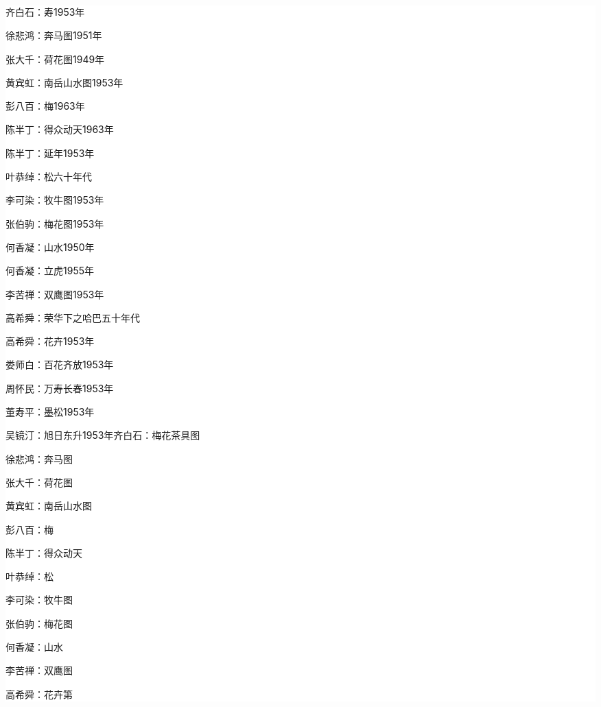 齐白石：寿1953年

徐悲鸿：奔马图1951年

张大千：荷花图1949年

黄宾虹：南岳山水图1953年

彭八百：梅1963年

陈半丁：得众动天1963年

陈半丁：延年1953年

叶恭绰：松六十年代

李可染：牧牛图1953年

张伯驹：梅花图1953年

何香凝：山水1950年

何香凝：立虎1955年

李苦禅：双鹰图1953年

高希舜：荣华下之哈巴五十年代

高希舜：花卉1953年

娄师白：百花齐放1953年

周怀民：万寿长春1953年

董寿平：墨松1953年

吴镜汀：旭日东升1953年齐白石：梅花茶具图

徐悲鸿：奔马图

张大千：荷花图

黄宾虹：南岳山水图

彭八百：梅

陈半丁：得众动天

叶恭绰：松

李可染：牧牛图

张伯驹：梅花图

何香凝：山水

李苦禅：双鹰图

高希舜：花卉第

